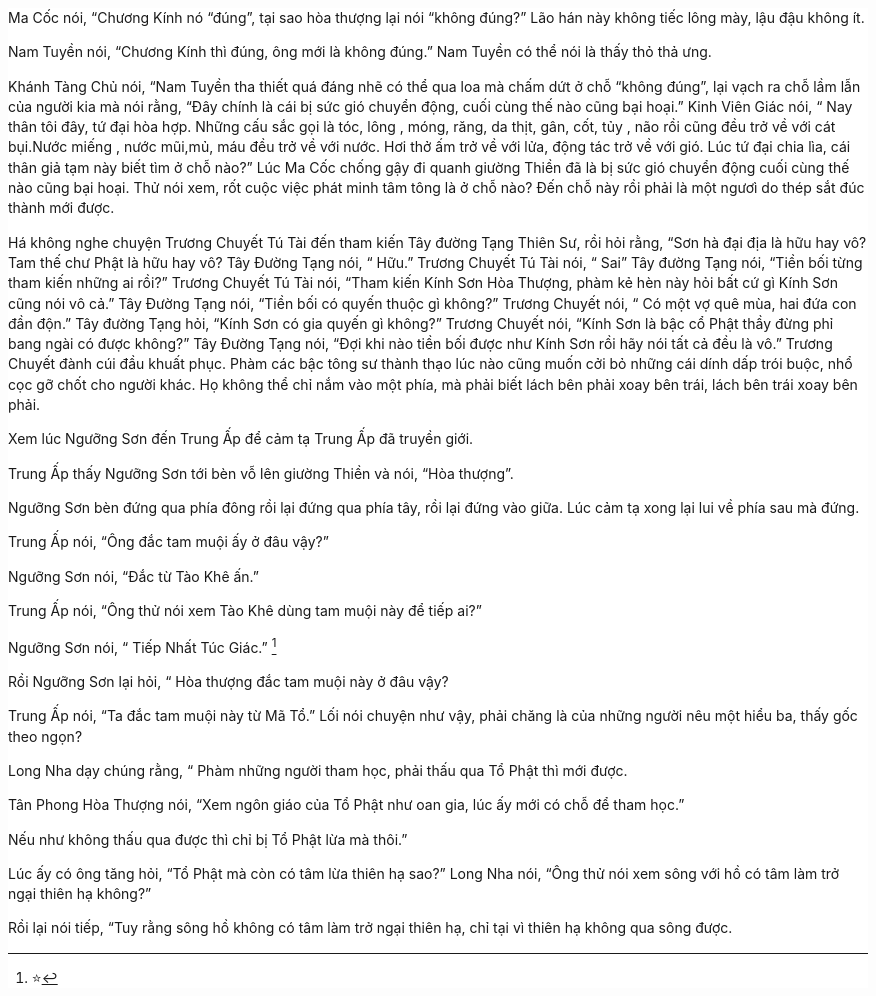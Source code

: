 Ma Cốc nói, “Chương Kính nó “đúng”, tại sao hòa thượng lại nói “không đúng?” Lão hán này không tiếc lông mày, lậu đậu không ít.

Nam Tuyền nói, “Chương Kính thì đúng, ông mới là không đúng.” Nam Tuyền có thể nói là thấy thỏ thả ưng.

Khánh Tàng Chủ nói, “Nam Tuyền tha thiết quá đáng nhẽ có thể qua loa mà chấm dứt ở chỗ “không đúng”, lại vạch ra chỗ lầm lẫn của người kia mà nói rằng, “Đây chính là cái bị sức gió chuyển động, cuối cùng thế nào cũng bại hoại.” Kinh Viên Giác nói, “ Nay thân tôi đây, tứ đại hòa hợp. Những cấu sắc gọi là tóc, lông , móng, răng, da thịt, gân, cốt, tủy , não rồi cũng đều trở về với cát bụi.Nước miếng , nước mũi,mủ, máu đều trở về với nước. Hơi thở ấm trở về với lửa, động tác trở về với gió. Lúc tứ đại chia lìa, cái thân giả tạm này biết tìm ở chỗ nào?” Lúc Ma Cốc chống gậy đi quanh giường Thiền đã là bị sức gió chuyển động cuối cùng thế nào cũng bại hoại. Thử nói xem, rốt cuộc việc phát minh tâm tông là ở chỗ nào? Đến chỗ này rồi phải là một ngươì do thép sắt đúc thành mới được.

Há không nghe chuyện Trương Chuyết Tú Tài đến tham kiến Tây đường Tạng Thiên Sư, rồi hỏi rằng, “Sơn hà đại địa là hữu hay vô? Tam thế chư Phật là hữu hay vô? Tây Đường Tạng nói, “ Hữu.” Trương Chuyết Tú Tài nói, “ Sai” Tây đường Tạng nói, “Tiền bối từng tham kiến những ai rồi?” Trương Chuyết Tú Tài nói, “Tham kiến Kính Sơn Hòa Thượng, phàm kẻ hèn này hỏi bất cứ gì Kính Sơn cũng nói vô cả.” Tây Đường Tạng nói, “Tiền bối có quyến thuộc gì không?” Trương Chuyết nói, “ Có một vợ quê mùa, hai đứa con đần độn.” Tây đường Tạng hỏi, “Kính Sơn có gia quyến gì không?” Trương Chuyết nói, “Kính Sơn là bậc cổ Phật thầy đừng phỉ bang ngài có được không?” Tây Đường Tạng nói, “Đợi khi nào tiền bối được như Kính Sơn rồi hãy nói tất cả đều là vô.” Trương Chuyết đành cúi đầu khuất phục. Phàm các bậc tông sư thành thạo lúc nào cũng muốn cởi bỏ những cái dính dấp trói buộc, nhổ cọc gỡ chốt cho người khác. Họ không thể chỉ nắm vào một phía, mà phải biết lách bên phải xoay bên trái, lách bên trái xoay bên phải.

Xem lúc Ngưỡng Sơn đến Trung Ấp để cảm tạ Trung Ấp đã truyền giới.

Trung Ấp thấy Ngưỡng Sơn tới bèn vỗ lên giường Thiền và nói, “Hòa thượng”.

Ngưỡng Sơn bèn đứng qua phía đông rồi lại đứng qua phía tây, rồi lại đứng vào giữa. Lúc cảm tạ xong lại lui về phía sau mà đứng.

Trung Ấp nói, “Ông đắc tam muội ấy ở đâu vậy?”

Ngưỡng Sơn nói, “Đắc từ Tào Khê ấn.”

Trung Ấp nói, “Ông thử nói xem Tào Khê dùng tam muội này để tiếp ai?”

Ngưỡng Sơn nói, “ Tiếp Nhất Túc Giác.” [^4]

Rồi Ngưỡng Sơn lại hỏi, “ Hòa thượng đắc tam muội này ở đâu vậy?

Trung Ấp nói, “Ta đắc tam muội này từ Mã Tổ.” Lối nói chuyện như vậy, phải chăng là của những người nêu một hiểu ba, thấy gốc theo ngọn?

Long Nha dạy chúng rằng, “ Phàm những người tham học, phải thấu qua Tổ Phật thì mới được.

Tân Phong Hòa Thượng nói, “Xem ngôn giáo của Tổ Phật như oan gia, lúc ấy mới có chỗ để tham học.”

Nếu như không thấu qua được thì chỉ bị Tổ Phật lừa mà thôi.”

Lúc ấy có ông tăng hỏi, “Tổ Phật mà còn có tâm lừa thiên hạ sao?” Long Nha nói, “Ông thử nói xem sông với hồ có tâm làm trở ngại thiên hạ không?”

Rồi lại nói tiếp, “Tuy rằng sông hồ không có tâm làm trở ngại thiên hạ, chỉ tại vì thiên hạ không qua sông được.


[^1]: ⭐️ <a href="http://thuongchieu.net/index.php/phapthoai/suphu/4775-tsbaotriet" target="_blank">TS MA CỐC BẢO TRIỆT</a>
[^2]: ⭐️ <a href="https://blog.phapthihoi.org/gt-member/ts-nam-tuyen-pho-nguyen/" target="_blank">TS NAM TUYỀN PHỔ NGUYỆN</a>
[^3]: ⭐️ <a href="https://blog.phapthihoi.org/gt-member/ts-chuong-kinh-hoai-uan/" target="_blank">TS CHƯƠNG KÍNH HOÀI UẨN / HOÀI HUY</a>
[^4]: ⭐️